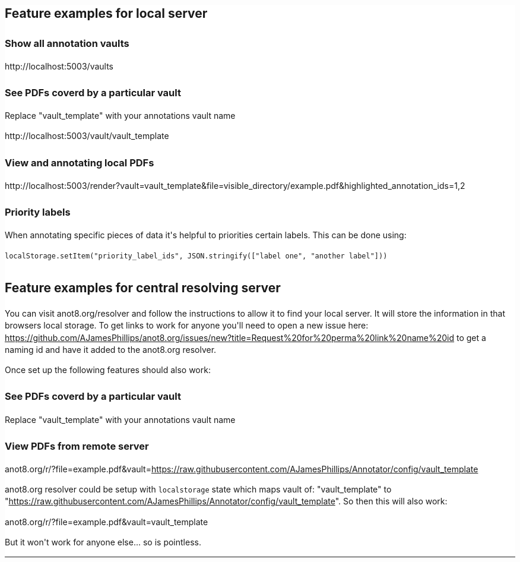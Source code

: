 ## Feature examples for local server

### Show all annotation vaults

http://localhost:5003/vaults

### See PDFs coverd by a particular vault

Replace "vault_template" with your annotations vault name

http://localhost:5003/vault/vault_template

### View and annotating local PDFs

http://localhost:5003/render?vault=vault_template&file=visible_directory/example.pdf&highlighted_annotation_ids=1,2

### Priority labels

When annotating specific pieces of data it's helpful to priorities certain labels.  This can be done using:

`localStorage.setItem("priority_label_ids", JSON.stringify(["label one", "another label"]))`

## Feature examples for central resolving server

You can visit anot8.org/resolver and follow the instructions to allow it to find your local server.  It will store the information in that browsers local storage.  To get links to work for anyone you'll need to open a new issue here: https://github.com/AJamesPhillips/anot8.org/issues/new?title=Request%20for%20perma%20link%20name%20id to get a naming id and have it added to the anot8.org resolver.

Once set up the following features should also work:





### See PDFs coverd by a particular vault

Replace "vault_template" with your annotations vault name



### View PDFs from remote server

anot8.org/r/?file=example.pdf&vault=https://raw.githubusercontent.com/AJamesPhillips/Annotator/config/vault_template

anot8.org resolver could be setup with `localstorage` state which maps vault of: "vault_template" to "https://raw.githubusercontent.com/AJamesPhillips/Annotator/config/vault_template".  So then this will also work:

anot8.org/r/?file=example.pdf&vault=vault_template

But it won't work for anyone else... so is pointless.

----
